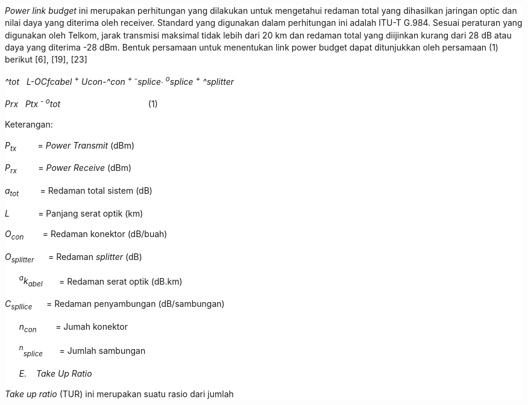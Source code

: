 <p><span class="font10" style="font-style:italic;">Power link budget</span><span class="font10"> ini merupakan perhitungan yang dilakukan untuk mengetahui redaman total yang dihasilkan jaringan optic dan nilai daya yang diterima oleh receiver. Standard yang digunakan dalam perhitungan ini adalah ITU-T G.984. Sesuai peraturan yang digunakan oleh Telkom, jarak transmisi maksimal tidak lebih dari 20 km dan redaman total yang diijinkan kurang dari 28 dB atau daya yang diterima -28 dBm. Bentuk persamaan untuk menentukan link power budget dapat ditunjukkan oleh persamaan (1) berikut [6], [19], [23]</span></p>
<p><span class="font10" style="font-style:italic;">^</span><span class="font8" style="font-style:italic;">tot &nbsp;&nbsp;</span><span class="font10" style="font-style:italic;">L-OC</span><span class="font8" style="font-style:italic;">fcabel <sup>+</sup> </span><span class="font10" style="font-style:italic;">U</span><span class="font8" style="font-style:italic;">con</span><span class="font10" style="font-style:italic;">-^</span><span class="font8" style="font-style:italic;">con <sup>+ -</sup>splice</span><span class="font10" style="font-style:italic;">∙ </span><span class="font8" style="font-style:italic;"><sup>o</sup>splice <sup>+</sup> </span><span class="font10" style="font-style:italic;">^</span><span class="font8" style="font-style:italic;">splitter</span></p>
<p><span class="font10" style="font-style:italic;">P</span><span class="font8" style="font-style:italic;">rx &nbsp;&nbsp;</span><span class="font10" style="font-style:italic;">P</span><span class="font8" style="font-style:italic;">tx <sup>- o</sup>tot</span><span class="font10"> &nbsp;&nbsp;&nbsp;&nbsp;&nbsp;&nbsp;&nbsp;&nbsp;&nbsp;&nbsp;&nbsp;&nbsp;&nbsp;&nbsp;&nbsp;&nbsp;&nbsp;&nbsp;&nbsp;&nbsp;&nbsp;&nbsp;&nbsp;&nbsp;&nbsp;&nbsp;&nbsp;&nbsp;&nbsp;&nbsp;&nbsp;&nbsp;&nbsp;&nbsp;&nbsp;&nbsp;(1)</span></p>
<p><span class="font10">Keterangan:</span></p>
<p><span class="font10" style="font-style:italic;">P<sub>tx</sub></span><span class="font10"> &nbsp;&nbsp;&nbsp;&nbsp;&nbsp;&nbsp;&nbsp;&nbsp;= </span><span class="font10" style="font-style:italic;">Power Transmit</span><span class="font10"> (dBm)</span></p>
<p><span class="font10" style="font-style:italic;">P<sub>rx</sub></span><span class="font10"> &nbsp;&nbsp;&nbsp;&nbsp;&nbsp;&nbsp;&nbsp;&nbsp;= </span><span class="font10" style="font-style:italic;">Power Receive</span><span class="font10"> (dBm)</span></p>
<p><span class="font10" style="font-style:italic;">a<sub>tot</sub></span><span class="font10"> &nbsp;&nbsp;&nbsp;&nbsp;&nbsp;&nbsp;&nbsp;&nbsp;= Redaman total sistem (dB)</span></p>
<p><span class="font10" style="font-style:italic;">L</span><span class="font10"> &nbsp;&nbsp;&nbsp;&nbsp;&nbsp;&nbsp;&nbsp;&nbsp;&nbsp;&nbsp;&nbsp;= Panjang serat optik (km)</span></p>
<p><span class="font10" style="font-style:italic;">O<sub>con</sub></span><span class="font10"> &nbsp;&nbsp;&nbsp;&nbsp;&nbsp;&nbsp;&nbsp;= Redaman konektor (dB/buah)</span></p>
<p><span class="font10" style="font-style:italic;">O<sub>splitter</sub></span><span class="font10"> &nbsp;&nbsp;&nbsp;&nbsp;&nbsp;= Redaman </span><span class="font10" style="font-style:italic;">splitter</span><span class="font10"> (dB)</span></p>
<ul style="list-style:none;"><li>
<p><span class="font8" style="font-style:italic;"><sup>a</sup>k</span><span class="font10" style="font-style:italic;"><sub>abel</sub></span><span class="font10"> &nbsp;&nbsp;&nbsp;&nbsp;&nbsp;&nbsp;= Redaman serat optik (dB.km)</span></p></li></ul>
<p><span class="font10" style="font-style:italic;">C<sub>spllice</sub></span><span class="font10"> &nbsp;&nbsp;&nbsp;&nbsp;&nbsp;= Redaman penyambungan (dB/sambungan)</span></p>
<ul style="list-style:none;"><li>
<p><span class="font10" style="font-style:italic;">n<sub>con</sub></span><span class="font10"> &nbsp;&nbsp;&nbsp;&nbsp;&nbsp;&nbsp;&nbsp;= Jumah konektor</span></p></li>
<li>
<p><span class="font8" style="font-style:italic;"><sup>n</sup></span><span class="font10" style="font-style:italic;"><sub>splice</sub></span><span class="font10"> &nbsp;&nbsp;&nbsp;&nbsp;&nbsp;&nbsp;= Jumlah sambungan</span></p></li></ul>
<ul style="list-style:none;"><li>
<p><span class="font10" style="font-style:italic;">E. &nbsp;&nbsp;&nbsp;Take Up Ratio</span></p></li></ul>
<p><span class="font10" style="font-style:italic;">Take up ratio</span><span class="font10"> (TUR) ini merupakan suatu rasio dari jumlah</span></p>